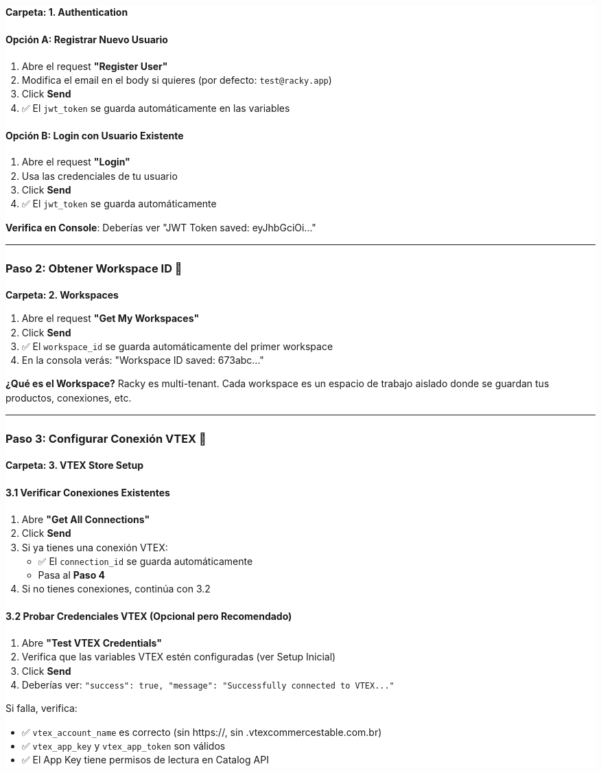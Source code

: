 **Carpeta: 1. Authentication**

#### Opción A: Registrar Nuevo Usuario

1. Abre el request **"Register User"**
2. Modifica el email en el body si quieres (por defecto: `test@racky.app`)
3. Click **Send**
4. ✅ El `jwt_token` se guarda automáticamente en las variables

#### Opción B: Login con Usuario Existente

1. Abre el request **"Login"**
2. Usa las credenciales de tu usuario
3. Click **Send**
4. ✅ El `jwt_token` se guarda automáticamente

**Verifica en Console**: Deberías ver "JWT Token saved: eyJhbGciOi..."

---

### Paso 2: Obtener Workspace ID 🏢

**Carpeta: 2. Workspaces**

1. Abre el request **"Get My Workspaces"**
2. Click **Send**
3. ✅ El `workspace_id` se guarda automáticamente del primer workspace
4. En la consola verás: "Workspace ID saved: 673abc..."

**¿Qué es el Workspace?** Racky es multi-tenant. Cada workspace es un espacio de trabajo aislado donde se guardan tus productos, conexiones, etc.

---

### Paso 3: Configurar Conexión VTEX 🔌

**Carpeta: 3. VTEX Store Setup**

#### 3.1 Verificar Conexiones Existentes

1. Abre **"Get All Connections"**
2. Click **Send**
3. Si ya tienes una conexión VTEX:
   - ✅ El `connection_id` se guarda automáticamente
   - Pasa al **Paso 4**
4. Si no tienes conexiones, continúa con 3.2

#### 3.2 Probar Credenciales VTEX (Opcional pero Recomendado)

1. Abre **"Test VTEX Credentials"**
2. Verifica que las variables VTEX estén configuradas (ver Setup Inicial)
3. Click **Send**
4. Deberías ver: `"success": true, "message": "Successfully connected to VTEX..."`

Si falla, verifica:
- ✅ `vtex_account_name` es correcto (sin https://, sin .vtexcommercestable.com.br)
- ✅ `vtex_app_key` y `vtex_app_token` son válidos
- ✅ El App Key tiene permisos de lectura en Catalog API
